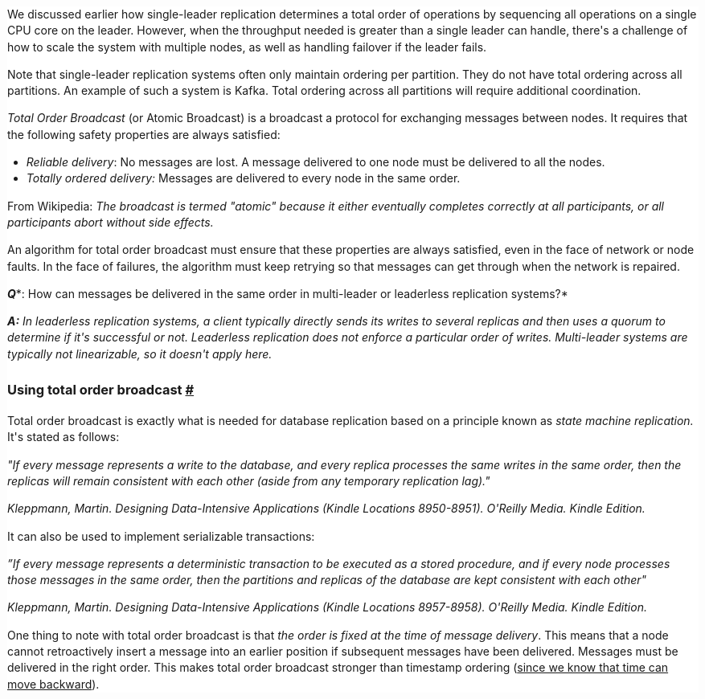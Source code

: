 We discussed earlier how single-leader replication determines a total order of operations by sequencing all operations on a single CPU core on the leader. However, when the throughput needed is greater than a single leader can handle, there's a challenge of how to scale the system with multiple nodes, as well as handling failover if the leader fails.

Note that single-leader replication systems often only maintain ordering per partition. They do not have total ordering across all partitions. An example of such a system is Kafka. Total ordering across all partitions will require additional coordination.

*Total Order Broadcast* (or Atomic Broadcast) is a broadcast a protocol for exchanging messages between nodes. It requires that the following safety properties are always satisfied:

- *Reliable delivery*: No messages are lost. A message delivered to one node must be delivered to all the nodes.
- *Totally ordered delivery:* Messages are delivered to every node in the same order.

From Wikipedia: *The broadcast is termed "atomic" because it either eventually completes correctly at all participants, or all participants abort without side effects.*

An algorithm for total order broadcast must ensure that these properties are always satisfied, even in the face of network or node faults. In the face of failures, the algorithm must keep retrying so that messages can get through when the network is repaired.

***Q****: How can messages be delivered in the same order in multi-leader or leaderless replication systems?*

***A:*** *In leaderless replication systems, a client typically directly sends its writes to several replicas and then uses a quorum to determine if it's successful or not. Leaderless replication does not enforce a particular order of writes. Multi-leader systems are typically not linearizable, so it doesn't apply here.*

### Using total order broadcast [#](#using-total-order-broadcast)

Total order broadcast is exactly what is needed for database replication based on a principle known as *state machine replication.* It's stated as follows:

*"If every message represents a write to the database, and every replica processes the same writes in the same order, then the replicas will remain consistent with each other (aside from any temporary replication lag)."*

*Kleppmann, Martin. Designing Data-Intensive Applications (Kindle Locations 8950-8951). O'Reilly Media. Kindle Edition.*

It can also be used to implement serializable transactions:

*”If every message represents a deterministic transaction to be executed as a stored procedure, and if every node processes those messages in the same order, then the partitions and replicas of the database are kept consistent with each other"*

*Kleppmann, Martin. Designing Data-Intensive Applications (Kindle Locations 8957-8958). O'Reilly Media. Kindle Edition.*

One thing to note with total order broadcast is that *the order is fixed at the time of message delivery*. This means that a node cannot retroactively insert a message into an earlier position if subsequent messages have been delivered. Messages must be delivered in the right order. This makes total order broadcast stronger than timestamp ordering ([since we know that time can move backward](https://timilearning.com/posts/ddia/part-two/chapter-8/#time-of-day-clocks)).
